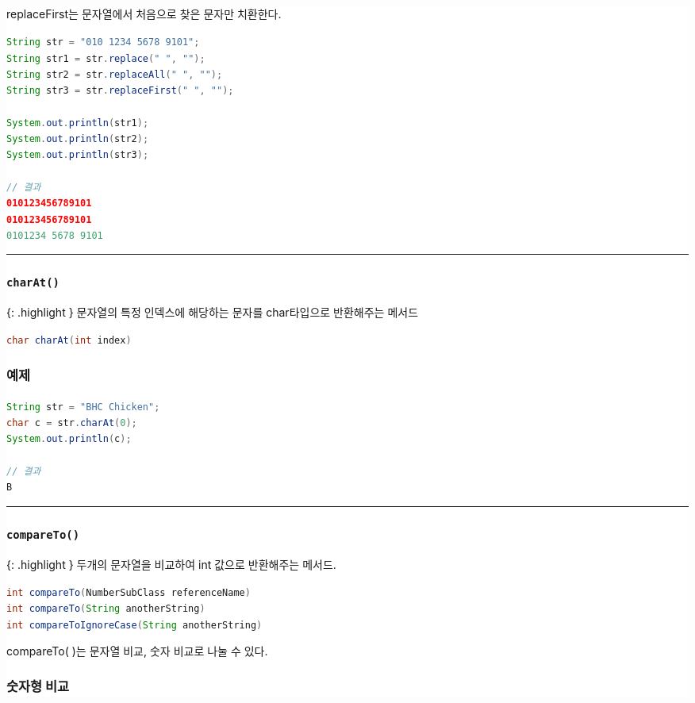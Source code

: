 replaceFirst는 문자열에서 처음으로 찾은 문자만 치환한다.

```java
String str = "010 1234 5678 9101";
String str1 = str.replace(" ", "");
String str2 = str.replaceAll(" ", "");
String str3 = str.replaceFirst(" ", "");

System.out.println(str1);
System.out.println(str2);
System.out.println(str3);

// 결과
010123456789101
010123456789101
0101234 5678 9101
```

---

### `charAt()`

{: .highlight }
문자열의 특정 인덱스에 해당하는 문자를 char타입으로 반환해주는 메서드

```java
char charAt(int index)
```

### 예제

```java
String str = "BHC Chicken";
char c = str.charAt(0);
System.out.println(c);

// 결과
B
```

---

### `compareTo()`

{: .highlight }
두개의 문자열을 비교하여 int 값으로 반환해주는 메서드.

```java
int compareTo(NumberSubClass referenceName)
int compareTo(String anotherString)
int compareToIgnoreCase(String anotherString)
```

compareTo( )는 문자열 비교, 숫자 비교로 나눌 수 있다.

### 숫자형 비교
